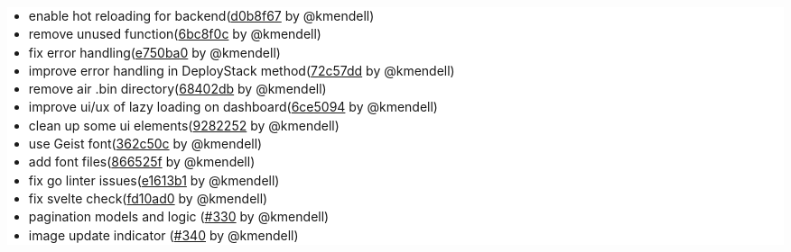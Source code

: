 - enable hot reloading for backend([d0b8f67](https://github.com/ofkm/arcane/commit/d0b8f672f38e5ffaf0bcee8a86c7989b12ed51dc) by @kmendell)
- remove unused function([6bc8f0c](https://github.com/ofkm/arcane/commit/6bc8f0c531947fa5f8ad76b8c6fb618b619acc18) by @kmendell)
- fix error handling([e750ba0](https://github.com/ofkm/arcane/commit/e750ba04247364e1c68a3e0d580a9c3dc820bfa0) by @kmendell)
- improve error handling in DeployStack method([72c57dd](https://github.com/ofkm/arcane/commit/72c57dd5051456ffbf35de5fe1d91ddae7eb9e5a) by @kmendell)
- remove air .bin directory([68402db](https://github.com/ofkm/arcane/commit/68402db1503c0d805e8faba3a6230ac1a556ba8a) by @kmendell)
- improve ui/ux of lazy loading on dashboard([6ce5094](https://github.com/ofkm/arcane/commit/6ce50946b48dfc80e84a2ef383d539ad781a501b) by @kmendell)
- clean up some ui elements([9282252](https://github.com/ofkm/arcane/commit/9282252e599863b420b79e22bac985018b01ab60) by @kmendell)
- use Geist font([362c50c](https://github.com/ofkm/arcane/commit/362c50cce3c368282d3157c41157d6381d855ec5) by @kmendell)
- add font files([866525f](https://github.com/ofkm/arcane/commit/866525f7c5f5aa6fbaf4f3d5de3211532d1e5acf) by @kmendell)
- fix go linter issues([e1613b1](https://github.com/ofkm/arcane/commit/e1613b1346cbc765a937dd7f446103a15993a5ac) by @kmendell)
- fix svelte check([fd10ad0](https://github.com/ofkm/arcane/commit/fd10ad002d09e2286bdb35ab5fd0ebe269eb0980) by @kmendell)
- pagination models and logic ([#330](https://github.com/ofkm/arcane/pull/330) by @kmendell)
- image update indicator ([#340](https://github.com/ofkm/arcane/pull/340) by @kmendell)
